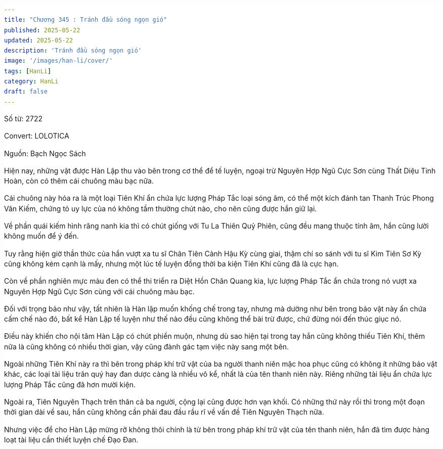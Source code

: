 ```yaml
---
title: "Chương 345 : Tránh đầu sóng ngọn gió"
published: 2025-05-22
updated: 2025-05-22
description: 'Tránh đầu sóng ngọn gió'
image: '/images/han-li/cover/'
tags: [HanLi]
category: HanLi
draft: false
---
```


Số từ: 2722 

Convert: LOLOTICA



Nguồn: Bạch Ngọc Sách





Hiện nay, những vật được Hàn Lập thu vào bên trong cơ thể để tế luyện, ngoại trừ Nguyên Hợp Ngũ Cực Sơn cùng Thất Diệu Tinh Hoàn, còn có thêm cái chuông màu bạc nữa.

Cái chuông này hóa ra là một loại Tiên Khí ẩn chứa lực lượng Pháp Tắc loại sóng âm, có thể một kích đánh tan Thanh Trúc Phong Vân Kiếm, chứng tỏ uy lực của nó không tầm thường chút nào, cho nên cũng được hắn giữ lại.

Về phần quái kiếm hình răng nanh kia thì có chút giống với Tu La Thiên Quỷ Phiên, cũng đều mang thuộc tính âm, hắn cũng lười không muốn để ý đến.

Tuy rằng hiện giờ thần thức của hắn vượt xa tu sĩ Chân Tiên Cảnh Hậu Kỳ cùng giai, thậm chí so sánh với tu sĩ Kim Tiên Sơ Kỳ cũng không kém cạnh là mấy, nhưng một lúc tế luyện đồng thời ba kiện Tiên Khí cũng đã là cực hạn.

Còn về phần nghiên mực màu đen có thể thi triển ra Diệt Hồn Chân Quang kia, lực lượng Pháp Tắc ẩn chứa trong nó vượt xa Nguyên Hợp Ngũ Cực Sơn cùng với cái chuông màu bạc.

Đối với trọng bảo như vậy, tất nhiên là Hàn lập muốn khống chế trong tay, nhưng mà dường như bên trong bảo vật này ẩn chứa cấm chế nào đó, bất kể Hàn Lập tế luyện như thế nào đều cũng không thể bài trừ được, chứ đừng nói đến thúc giục nó.

Điều này khiến cho nội tâm Hàn Lập có chút phiền muộn, nhưng dù sao hiện tại trong tay hắn cũng không thiếu Tiên Khí, thêm nữa là cũng không có nhiều thời gian, vậy cũng đành gác tạm việc này sang một bên.

Ngoài những Tiên Khí này ra thì bên trong pháp khí trữ vật của ba người thanh niên mặc hoa phục cũng có không ít những bảo vật khác, các loại tài liệu trân quý hay đan dược càng là nhiều vô kể, nhất là của tên thanh niên này. Riêng những tài liệu ẩn chứa lực lượng Pháp Tắc cũng đã hơn mười kiện.

Ngoài ra, Tiên Nguyên Thạch trên thân cả ba người, cộng lại cũng được hơn vạn khối. Có những thứ này rồi thì trong một đoạn thời gian dài về sau, hắn cũng không cần phải đau đầu rầu rĩ về vấn đề Tiên Nguyên Thạch nữa.

Nhưng việc để cho Hàn Lập mừng rỡ không thôi chính là từ bên trong pháp khí trữ vật của tên thanh niên, hắn đã tìm được hàng loạt tài liệu cần thiết luyện chế Đạo Đan.
